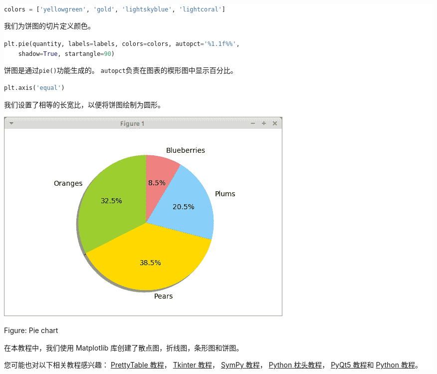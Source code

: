 ```py
colors = ['yellowgreen', 'gold', 'lightskyblue', 'lightcoral']

```

我们为饼图的切片定义颜色。

```py
plt.pie(quantity, labels=labels, colors=colors, autopct='%1.1f%%', 
    shadow=True, startangle=90)

```

饼图是通过`pie()`功能生成的。 `autopct`负责在图表的楔形图中显示百分比。

```py
plt.axis('equal')

```

我们设置了相等的长宽比，以便将饼图绘制为圆形。

![Pie chart](img/5a9f0d609a8c5a7ba7a2262c3ab68a72.jpg)

Figure: Pie chart

在本教程中，我们使用 Matplotlib 库创建了散点图，折线图，条形图和饼图。

您可能也对以下相关教程感兴趣： [PrettyTable 教程](/python/prettytable/)， [Tkinter 教程](/tkinter/)， [SymPy 教程](/python/sympy/)， [Python 枕头教程](/python/pillow/)， [PyQt5 教程](/gui/pyqt5/)和 [Python 教程](/lang/python/)。
